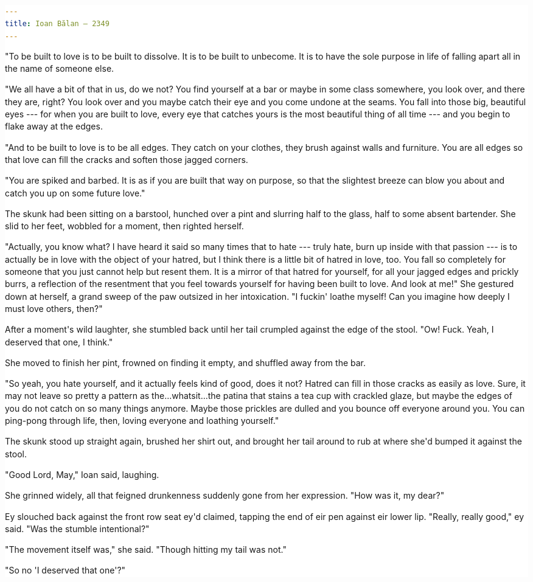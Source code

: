 ```yaml
---
title: Ioan Bălan — 2349
---
```


"To be built to love is to be built to dissolve. It is to be built to unbecome. It is to have the sole purpose in life of falling apart all in the name of someone else.

"We all have a bit of that in us, do we not? You find yourself at a bar or maybe in some class somewhere, you look over, and there they are, right? You look over and you maybe catch their eye and you come undone at the seams. You fall into those big, beautiful eyes --- for when you are built to love, every eye that catches yours is the most beautiful thing of all time --- and you begin to flake away at the edges.

"And to be built to love is to be all edges. They catch on your clothes, they brush against walls and furniture. You are all edges so that love can fill the cracks and soften those jagged corners.

"You are spiked and barbed. It is as if you are built that way on purpose, so that the slightest breeze can blow you about and catch you up on some future love."

The skunk had been sitting on a barstool, hunched over a pint and slurring half to the glass, half to some absent bartender. She slid to her feet, wobbled for a moment, then righted herself.

"Actually, you know what? I have heard it said so many times that to hate --- truly hate, burn up inside with that passion --- is to actually be in love with the object of your hatred, but I think there is a little bit of hatred in love, too. You fall so completely for someone that you just cannot help but resent them. It is a mirror of that hatred for yourself, for all your jagged edges and prickly burrs, a reflection of the resentment that you feel towards yourself for having been built to love. And look at me!" She gestured down at herself, a grand sweep of the paw outsized in her intoxication. "I fuckin' loathe myself! Can you imagine how deeply I must love others, then?"

After a moment's wild laughter, she stumbled back until her tail crumpled against the edge of the stool. "Ow! Fuck. Yeah, I deserved that one, I think."

She moved to finish her pint, frowned on finding it empty, and shuffled away from the bar.

"So yeah, you hate yourself, and it actually feels kind of good, does it not? Hatred can fill in those cracks as easily as love. Sure, it may not leave so pretty a pattern as the...whatsit...the patina that stains a tea cup with crackled glaze, but maybe the edges of you do not catch on so many things anymore. Maybe those prickles are dulled and you bounce off everyone around you. You can ping-pong through life, then, loving everyone and loathing yourself."

The skunk stood up straight again, brushed her shirt out, and brought her tail around to rub at where she'd bumped it against the stool.

"Good Lord, May," Ioan said, laughing.

She grinned widely, all that feigned drunkenness suddenly gone from her expression. "How was it, my dear?"

Ey slouched back against the front row seat ey'd claimed, tapping the end of eir pen against eir lower lip. "Really, really good," ey said. "Was the stumble intentional?"

"The movement itself was," she said. "Though hitting my tail was not."

"So no 'I deserved that one'?"
